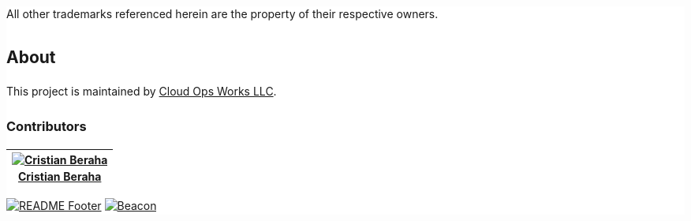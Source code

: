 All other trademarks referenced herein are the property of their respective owners.

## About

This project is maintained by [Cloud Ops Works LLC][website]. 


### Contributors

|  [![Cristian Beraha][berahac_avatar]][berahac_homepage]<br/>[Cristian Beraha][berahac_homepage] |
|---|

  [berahac_homepage]: https://github.com/berahac
  [berahac_avatar]: https://github.com/berahac.png?size=50

[![README Footer][readme_footer_img]][readme_footer_link]
[![Beacon][beacon]][website]

  [logo]: https://cloudops.works/logo-300x69.svg
  [docs]: https://cowk.io/docs?utm_source=github&utm_medium=readme&utm_campaign=cloudopsworks/blueprints&utm_content=docs
  [website]: https://cowk.io/homepage?utm_source=github&utm_medium=readme&utm_campaign=cloudopsworks/blueprints&utm_content=website
  [github]: https://cowk.io/github?utm_source=github&utm_medium=readme&utm_campaign=cloudopsworks/blueprints&utm_content=github
  [jobs]: https://cowk.io/jobs?utm_source=github&utm_medium=readme&utm_campaign=cloudopsworks/blueprints&utm_content=jobs
  [hire]: https://cowk.io/hire?utm_source=github&utm_medium=readme&utm_campaign=cloudopsworks/blueprints&utm_content=hire
  [slack]: https://cowk.io/slack?utm_source=github&utm_medium=readme&utm_campaign=cloudopsworks/blueprints&utm_content=slack
  [linkedin]: https://cowk.io/linkedin?utm_source=github&utm_medium=readme&utm_campaign=cloudopsworks/blueprints&utm_content=linkedin
  [twitter]: https://cowk.io/twitter?utm_source=github&utm_medium=readme&utm_campaign=cloudopsworks/blueprints&utm_content=twitter
  [testimonial]: https://cowk.io/leave-testimonial?utm_source=github&utm_medium=readme&utm_campaign=cloudopsworks/blueprints&utm_content=testimonial
  [office_hours]: https://cloudops.works/office-hours?utm_source=github&utm_medium=readme&utm_campaign=cloudopsworks/blueprints&utm_content=office_hours
  [newsletter]: https://cowk.io/newsletter?utm_source=github&utm_medium=readme&utm_campaign=cloudopsworks/blueprints&utm_content=newsletter
  [email]: https://cowk.io/email?utm_source=github&utm_medium=readme&utm_campaign=cloudopsworks/blueprints&utm_content=email
  [commercial_support]: https://cowk.io/commercial-support?utm_source=github&utm_medium=readme&utm_campaign=cloudopsworks/blueprints&utm_content=commercial_support
  [we_love_open_source]: https://cowk.io/we-love-open-source?utm_source=github&utm_medium=readme&utm_campaign=cloudopsworks/blueprints&utm_content=we_love_open_source
  [terraform_modules]: https://cowk.io/terraform-modules?utm_source=github&utm_medium=readme&utm_campaign=cloudopsworks/blueprints&utm_content=terraform_modules
  [readme_header_img]: https://cloudops.works/readme/header/img
  [readme_header_link]: https://cloudops.works/readme/header/link?utm_source=github&utm_medium=readme&utm_campaign=cloudopsworks/blueprints&utm_content=readme_header_link
  [readme_footer_img]: https://cloudops.works/readme/footer/img
  [readme_footer_link]: https://cloudops.works/readme/footer/link?utm_source=github&utm_medium=readme&utm_campaign=cloudopsworks/blueprints&utm_content=readme_footer_link
  [readme_commercial_support_img]: https://cloudops.works/readme/commercial-support/img
  [readme_commercial_support_link]: https://cloudops.works/readme/commercial-support/link?utm_source=github&utm_medium=readme&utm_campaign=cloudopsworks/blueprints&utm_content=readme_commercial_support_link
  [share_twitter]: https://twitter.com/intent/tweet/?text=Cloud+Ops+Works+Pipeline+Blueprint&url=https://github.com/cloudopsworks/blueprints
  [share_linkedin]: https://www.linkedin.com/shareArticle?mini=true&title=Cloud+Ops+Works+Pipeline+Blueprint&url=https://github.com/cloudopsworks/blueprints
  [share_reddit]: https://reddit.com/submit/?url=https://github.com/cloudopsworks/blueprints
  [share_facebook]: https://facebook.com/sharer/sharer.php?u=https://github.com/cloudopsworks/blueprints
  [share_googleplus]: https://plus.google.com/share?url=https://github.com/cloudopsworks/blueprints
  [share_email]: mailto:?subject=Cloud+Ops+Works+Pipeline+Blueprint&body=https://github.com/cloudopsworks/blueprints
  [beacon]: https://ga-beacon.cloudops.works/G-7XWMFVFXZT/cloudopsworks/blueprints?pixel&cs=github&cm=readme&an=blueprints
